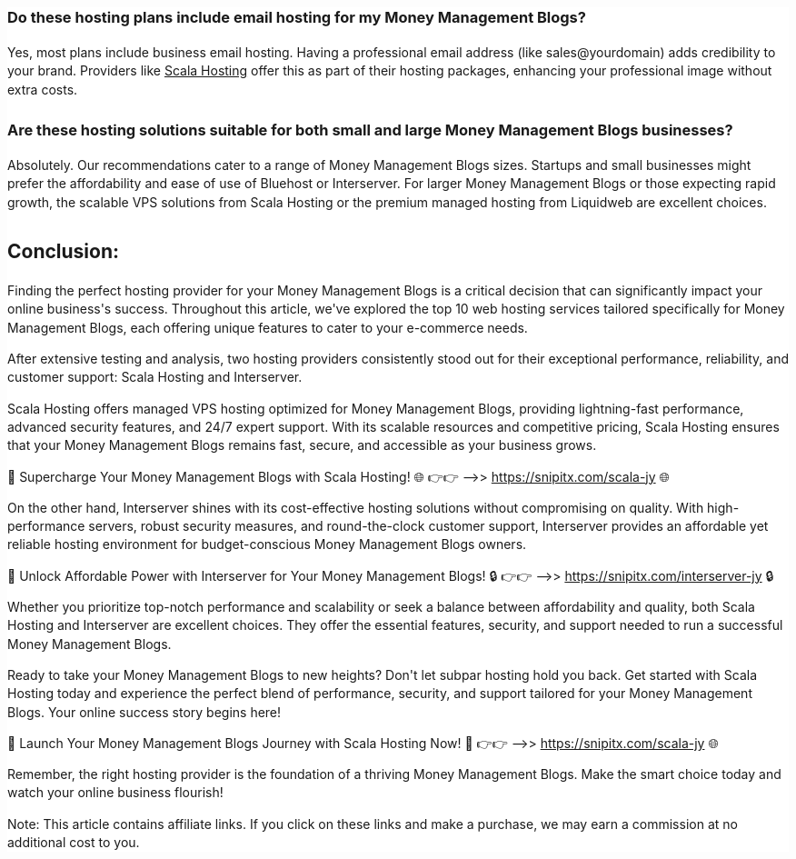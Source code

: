 ### Do these hosting plans include email hosting for my Money Management Blogs? 
Yes, most plans include business email hosting. Having a professional email address (like sales@yourdomain) adds credibility to your brand. Providers like [Scala Hosting](https://snipitx.com/scala-jy) offer this as part of their hosting packages, enhancing your professional image without extra costs.

### Are these hosting solutions suitable for both small and large Money Management Blogs businesses? 
Absolutely. Our recommendations cater to a range of Money Management Blogs sizes. Startups and small businesses might prefer the affordability and ease of use of Bluehost or Interserver. For larger Money Management Blogs or those expecting rapid growth, the scalable VPS solutions from Scala Hosting or the premium managed hosting from Liquidweb are excellent choices.

## Conclusion:

Finding the perfect hosting provider for your Money Management Blogs is a critical decision that can significantly impact your online business's success. Throughout this article, we've explored the top 10 web hosting services tailored specifically for Money Management Blogs, each offering unique features to cater to your e-commerce needs.

After extensive testing and analysis, two hosting providers consistently stood out for their exceptional performance, reliability, and customer support: Scala Hosting and Interserver.

Scala Hosting offers managed VPS hosting optimized for Money Management Blogs, providing lightning-fast performance, advanced security features, and 24/7 expert support. With its scalable resources and competitive pricing, Scala Hosting ensures that your Money Management Blogs remains fast, secure, and accessible as your business grows.

🚀 Supercharge Your Money Management Blogs with Scala Hosting! 🌐
👉👉 -->> https://snipitx.com/scala-jy 🌐

On the other hand, Interserver shines with its cost-effective hosting solutions without compromising on quality. With high-performance servers, robust security measures, and round-the-clock customer support, Interserver provides an affordable yet reliable hosting environment for budget-conscious Money Management Blogs owners.

💸 Unlock Affordable Power with Interserver for Your Money Management Blogs! 🔒
👉👉 -->> https://snipitx.com/interserver-jy 🔒

Whether you prioritize top-notch performance and scalability or seek a balance between affordability and quality, both Scala Hosting and Interserver are excellent choices. They offer the essential features, security, and support needed to run a successful Money Management Blogs.

Ready to take your Money Management Blogs to new heights? Don't let subpar hosting hold you back. Get started with Scala Hosting today and experience the perfect blend of performance, security, and support tailored for your Money Management Blogs. Your online success story begins here!

🚀 Launch Your Money Management Blogs Journey with Scala Hosting Now! 🌟
👉👉 -->> https://snipitx.com/scala-jy 🌐

Remember, the right hosting provider is the foundation of a thriving Money Management Blogs. Make the smart choice today and watch your online business flourish!

Note: This article contains affiliate links. If you click on these links and make a purchase, we may earn a commission at no additional cost to you.